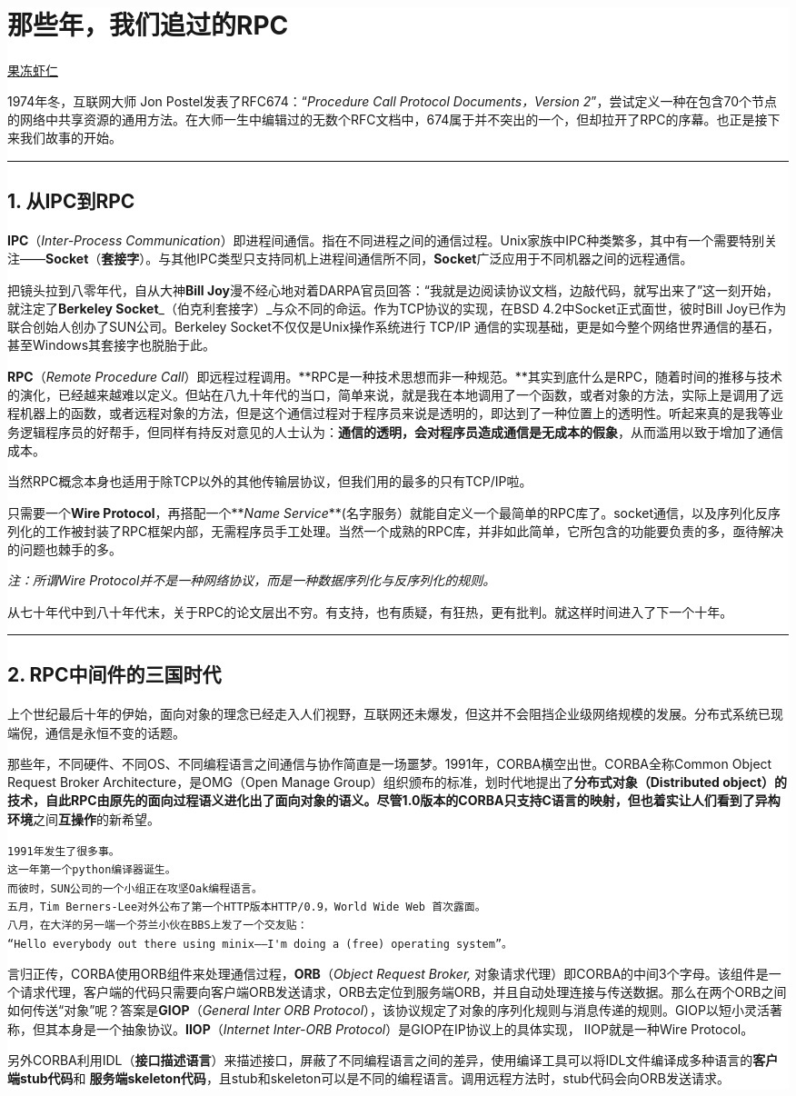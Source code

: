 # 那些年，我们追过的RPC

[果冻虾仁][0]

1974年冬，互联网大师 Jon Postel发表了RFC674：“_Procedure Call Protocol Documents，Version 2_”，尝试定义一种在包含70个节点的网络中共享资源的通用方法。在大师一生中编辑过的无数个RFC文档中，674属于并不突出的一个，但却拉开了RPC的序幕。也正是接下来我们故事的开始。

- - -

## 1. 从IPC到RPC

**IPC**（_Inter-Process Communication_）即进程间通信。指在不同进程之间的通信过程。Unix家族中IPC种类繁多，其中有一个需要特别关注——**Socket**（**套接字**）。与其他IPC类型只支持同机上进程间通信所不同，**Socket**广泛应用于不同机器之间的远程通信。

把镜头拉到八零年代，自从大神**Bill Joy**漫不经心地对着DARPA官员回答：“我就是边阅读协议文档，边敲代码，就写出来了”这一刻开始，就注定了**Berkeley Socket**_（伯克利套接字）_与众不同的命运。作为TCP协议的实现，在BSD 4.2中Socket正式面世，彼时Bill Joy已作为联合创始人创办了SUN公司。Berkeley Socket不仅仅是Unix操作系统进行 TCP/IP 通信的实现基础，更是如今整个网络世界通信的基石，甚至Windows其套接字也脱胎于此。

**RPC**（_Remote Procedure Call_）即远程过程调用。**RPC是一种技术思想而非一种规范。**其实到底什么是RPC，随着时间的推移与技术的演化，已经越来越难以定义。但站在八九十年代的当口，简单来说，就是我在本地调用了一个函数，或者对象的方法，实际上是调用了远程机器上的函数，或者远程对象的方法，但是这个通信过程对于程序员来说是透明的，即达到了一种位置上的透明性。听起来真的是我等业务逻辑程序员的好帮手，但同样有持反对意见的人士认为：**通信的透明，会对程序员造成通信是无成本的假象**，从而滥用以致于增加了通信成本。

当然RPC概念本身也适用于除TCP以外的其他传输层协议，但我们用的最多的只有TCP/IP啦。

只需要一个**Wire Protocol**，再搭配一个**_Name Service_**(名字服务）就能自定义一个最简单的RPC库了。socket通信，以及序列化反序列化的工作被封装了RPC框架内部，无需程序员手工处理。当然一个成熟的RPC库，并非如此简单，它所包含的功能要负责的多，亟待解决的问题也棘手的多。

_注：所谓Wire Protocol并不是一种网络协议，而是一种数据序列化与反序列化的规则。_

从七十年代中到八十年代末，关于RPC的论文层出不穷。有支持，也有质疑，有狂热，更有批判。就这样时间进入了下一个十年。

- - -

## **2. RPC中间件的三国时代**

上个世纪最后十年的伊始，面向对象的理念已经走入人们视野，互联网还未爆发，但这并不会阻挡企业级网络规模的发展。分布式系统已现端倪，通信是永恒不变的话题。

那些年，不同硬件、不同OS、不同编程语言之间通信与协作简直是一场噩梦。1991年，CORBA横空出世。CORBA全称Common Object Request Broker Architecture，是OMG（Open Manage Group）组织颁布的标准，划时代地提出了**分布式对象（**Distributed object**）**的技术，自此RPC由原先的面向过程语义进化出了面向对象的语义。尽管1.0版本的CORBA只支持C语言的映射，但也着实让人们看到了**异构环境**之间**互操作**的新希望。

    1991年发生了很多事。
    这一年第一个python编译器诞生。
    而彼时，SUN公司的一个小组正在攻坚Oak编程语言。
    五月，Tim Berners-Lee对外公布了第一个HTTP版本HTTP/0.9，World Wide Web 首次露面。
    八月，在大洋的另一端一个芬兰小伙在BBS上发了一个交友贴：
    “Hello everybody out there using minix——I'm doing a (free) operating system”。
    

言归正传，CORBA使用ORB组件来处理通信过程，**ORB**（_Object Request Broker,_ 对象请求代理）即CORBA的中间3个字母。该组件是一个请求代理，客户端的代码只需要向客户端ORB发送请求，ORB去定位到服务端ORB，并且自动处理连接与传送数据。那么在两个ORB之间如何传送“对象”呢？答案是**GIOP**（_General Inter ORB Protocol_），该协议规定了对象的序列化规则与消息传递的规则。GIOP以短小灵活著称，但其本身是一个抽象协议。**IIOP**（_Internet Inter-ORB Protocol_）是GIOP在IP协议上的具体实现， IIOP就是一种Wire Protocol。

另外CORBA利用IDL（**接口描述语言**）来描述接口，屏蔽了不同编程语言之间的差异，使用编译工具可以将IDL文件编译成多种语言的**客户端stub代码**和 **服务端skeleton代码**，且stub和skeleton可以是不同的编程语言。调用远程方法时，stub代码会向ORB发送请求。


[0]: https://www.zhihu.com/people/JellyWong
[1]: http://link.zhihu.com/?target=https%3A//www.seas.harvard.edu/directory/waldo
[2]: http://link.zhihu.com/?target=http%3A//christophermeiklejohn.com/pl/2016/04/12/rpc.html
[3]: http://link.zhihu.com/?target=http%3A//dist-prog-book.com/chapter/1/rpc.html
[4]: http://link.zhihu.com/?target=https%3A//wenku.baidu.com/view/9c61422bddccda38376baf8b.html
[5]: http://link.zhihu.com/?target=http%3A//blog.csdn.net/chjttony/article/details/6543116
[6]: http://link.zhihu.com/?target=http%3A//blog.163.com/woshihezhonghua%40126/blog/static/127143636201311461423417/
[7]: http://link.zhihu.com/?target=http%3A//www.cnblogs.com/mosmith/p/5196100.html
[8]: http://link.zhihu.com/?target=https%3A//grpc.io/
[9]: http://link.zhihu.com/?target=http%3A//thrift.apache.org/docs/
[10]: http://link.zhihu.com/?target=https%3A//github.com/facebook/fbthrift
[11]: http://link.zhihu.com/?target=https%3A//twitter.github.io/finagle/
[12]: http://link.zhihu.com/?target=http%3A//dubbo.io/